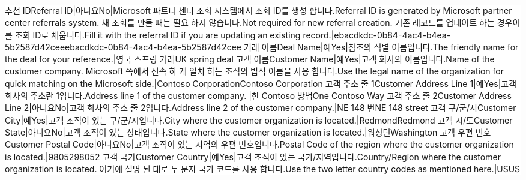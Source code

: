 <span data-ttu-id="1b8e9-159">추천 ID</span><span class="sxs-lookup"><span data-stu-id="1b8e9-159">Referral ID</span></span>|<span data-ttu-id="1b8e9-160">아니요</span><span class="sxs-lookup"><span data-stu-id="1b8e9-160">No</span></span>|<span data-ttu-id="1b8e9-161">Microsoft 파트너 센터 조회 시스템에서 조회 ID를 생성 합니다.</span><span class="sxs-lookup"><span data-stu-id="1b8e9-161">Referral ID is generated by Microsoft partner center referrals system.</span></span> <span data-ttu-id="1b8e9-162">새 조회를 만들 때는 필요 하지 않습니다.</span><span class="sxs-lookup"><span data-stu-id="1b8e9-162">Not required for new referral creation.</span></span> <span data-ttu-id="1b8e9-163">기존 레코드를 업데이트 하는 경우이를 조회 ID로 채웁니다.</span><span class="sxs-lookup"><span data-stu-id="1b8e9-163">Fill it with the referral ID if you are updating an existing record.</span></span>|<span data-ttu-id="1b8e9-164">ebacdkdc-0b84-4ac4-b4ea-5b2587d42cee</span><span class="sxs-lookup"><span data-stu-id="1b8e9-164">ebacdkdc-0b84-4ac4-b4ea-5b2587d42cee</span></span>
<span data-ttu-id="1b8e9-165">거래 이름</span><span class="sxs-lookup"><span data-stu-id="1b8e9-165">Deal Name</span></span>|<span data-ttu-id="1b8e9-166">예</span><span class="sxs-lookup"><span data-stu-id="1b8e9-166">Yes</span></span>|<span data-ttu-id="1b8e9-167">참조의 식별 이름입니다.</span><span class="sxs-lookup"><span data-stu-id="1b8e9-167">The friendly name for the deal for your reference.</span></span>|<span data-ttu-id="1b8e9-168">영국 스프링 거래</span><span class="sxs-lookup"><span data-stu-id="1b8e9-168">UK spring deal</span></span>
<span data-ttu-id="1b8e9-169">고객 이름</span><span class="sxs-lookup"><span data-stu-id="1b8e9-169">Customer Name</span></span>|<span data-ttu-id="1b8e9-170">예</span><span class="sxs-lookup"><span data-stu-id="1b8e9-170">Yes</span></span>|<span data-ttu-id="1b8e9-171">고객 회사의 이름입니다.</span><span class="sxs-lookup"><span data-stu-id="1b8e9-171">Name of the customer company.</span></span> <span data-ttu-id="1b8e9-172">Microsoft 쪽에서 신속 하 게 일치 하는 조직의 법적 이름을 사용 합니다.</span><span class="sxs-lookup"><span data-stu-id="1b8e9-172">Use the legal name of the organization for quick matching on the Microsoft side.</span></span>|<span data-ttu-id="1b8e9-173">Contoso Corporation</span><span class="sxs-lookup"><span data-stu-id="1b8e9-173">Contoso Corporation</span></span>
<span data-ttu-id="1b8e9-174">고객 주소 줄 1</span><span class="sxs-lookup"><span data-stu-id="1b8e9-174">Customer Address Line 1</span></span>|<span data-ttu-id="1b8e9-175">예</span><span class="sxs-lookup"><span data-stu-id="1b8e9-175">Yes</span></span>|<span data-ttu-id="1b8e9-176">고객 회사의 주소란 1입니다.</span><span class="sxs-lookup"><span data-stu-id="1b8e9-176">Address line 1 of the customer company.</span></span> |<span data-ttu-id="1b8e9-177">한 Contoso 방법</span><span class="sxs-lookup"><span data-stu-id="1b8e9-177">One Contoso Way</span></span>
<span data-ttu-id="1b8e9-178">고객 주소 줄 2</span><span class="sxs-lookup"><span data-stu-id="1b8e9-178">Customer Address Line 2</span></span>|<span data-ttu-id="1b8e9-179">아니요</span><span class="sxs-lookup"><span data-stu-id="1b8e9-179">No</span></span>|<span data-ttu-id="1b8e9-180">고객 회사의 주소 줄 2입니다.</span><span class="sxs-lookup"><span data-stu-id="1b8e9-180">Address line 2 of the customer company.</span></span>|<span data-ttu-id="1b8e9-181">NE 148 번</span><span class="sxs-lookup"><span data-stu-id="1b8e9-181">NE 148 street</span></span>
<span data-ttu-id="1b8e9-182">고객 구/군/시</span><span class="sxs-lookup"><span data-stu-id="1b8e9-182">Customer City</span></span>|<span data-ttu-id="1b8e9-183">예</span><span class="sxs-lookup"><span data-stu-id="1b8e9-183">Yes</span></span>|<span data-ttu-id="1b8e9-184">고객 조직이 있는 구/군/시입니다.</span><span class="sxs-lookup"><span data-stu-id="1b8e9-184">City where the customer organization is located.</span></span>|<span data-ttu-id="1b8e9-185">Redmond</span><span class="sxs-lookup"><span data-stu-id="1b8e9-185">Redmond</span></span>
<span data-ttu-id="1b8e9-186">고객 시/도</span><span class="sxs-lookup"><span data-stu-id="1b8e9-186">Customer State</span></span>|<span data-ttu-id="1b8e9-187">아니요</span><span class="sxs-lookup"><span data-stu-id="1b8e9-187">No</span></span>|<span data-ttu-id="1b8e9-188">고객 조직이 있는 상태입니다.</span><span class="sxs-lookup"><span data-stu-id="1b8e9-188">State where the customer organization is located.</span></span>|<span data-ttu-id="1b8e9-189">워싱턴</span><span class="sxs-lookup"><span data-stu-id="1b8e9-189">Washington</span></span>
<span data-ttu-id="1b8e9-190">고객 우편 번호</span><span class="sxs-lookup"><span data-stu-id="1b8e9-190">Customer Postal Code</span></span>|<span data-ttu-id="1b8e9-191">아니요</span><span class="sxs-lookup"><span data-stu-id="1b8e9-191">No</span></span>|<span data-ttu-id="1b8e9-192">고객 조직이 있는 지역의 우편 번호입니다.</span><span class="sxs-lookup"><span data-stu-id="1b8e9-192">Postal Code of the region where the customer organization is located.</span></span>|<span data-ttu-id="1b8e9-193">98052</span><span class="sxs-lookup"><span data-stu-id="1b8e9-193">98052</span></span>
<span data-ttu-id="1b8e9-194">고객 국가</span><span class="sxs-lookup"><span data-stu-id="1b8e9-194">Customer Country</span></span>|<span data-ttu-id="1b8e9-195">예</span><span class="sxs-lookup"><span data-stu-id="1b8e9-195">Yes</span></span>|<span data-ttu-id="1b8e9-196">고객 조직이 있는 국가/지역입니다.</span><span class="sxs-lookup"><span data-stu-id="1b8e9-196">Country/Region where the customer organization is located.</span></span> <span data-ttu-id="1b8e9-197">[여기]( https://en.wikipedia.org/wiki/List_of_ISO_3166_country_codes)에 설명 된 대로 두 문자 국가 코드를 사용 합니다.</span><span class="sxs-lookup"><span data-stu-id="1b8e9-197">Use the two letter country codes as mentioned [here]( https://en.wikipedia.org/wiki/List_of_ISO_3166_country_codes).</span></span>|<span data-ttu-id="1b8e9-198">US</span><span class="sxs-lookup"><span data-stu-id="1b8e9-198">US</span></span>